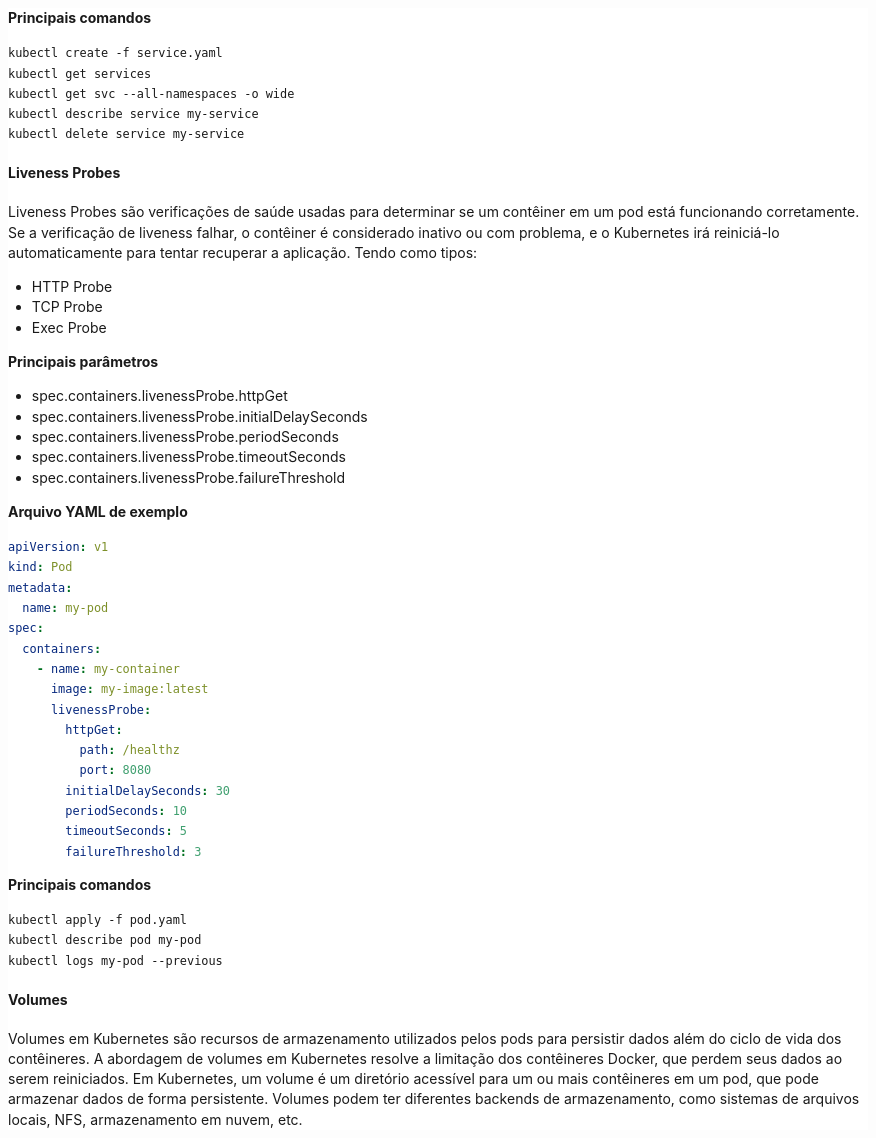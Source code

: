 **Principais comandos**

```shell
kubectl create -f service.yaml
kubectl get services
kubectl get svc --all-namespaces -o wide
kubectl describe service my-service
kubectl delete service my-service

```
#### Liveness Probes
Liveness Probes são verificações de saúde usadas para determinar se um contêiner em um pod está funcionando corretamente. Se a verificação de liveness falhar, o contêiner é considerado inativo ou com problema, e o Kubernetes irá reiniciá-lo automaticamente para tentar recuperar a aplicação. Tendo como tipos:

- HTTP Probe
- TCP Probe
- Exec Probe

**Principais parâmetros**

- spec.containers.livenessProbe.httpGet
- spec.containers.livenessProbe.initialDelaySeconds
- spec.containers.livenessProbe.periodSeconds
- spec.containers.livenessProbe.timeoutSeconds
- spec.containers.livenessProbe.failureThreshold

**Arquivo YAML de exemplo**
```yaml
apiVersion: v1
kind: Pod
metadata:
  name: my-pod
spec:
  containers:
    - name: my-container
      image: my-image:latest
      livenessProbe:
        httpGet:
          path: /healthz
          port: 8080
        initialDelaySeconds: 30
        periodSeconds: 10
        timeoutSeconds: 5
        failureThreshold: 3
```
**Principais comandos**

```shell
kubectl apply -f pod.yaml
kubectl describe pod my-pod
kubectl logs my-pod --previous

```
#### Volumes
Volumes em Kubernetes são recursos de armazenamento utilizados pelos pods para persistir dados além do ciclo de vida dos contêineres. A abordagem de volumes em Kubernetes resolve a limitação dos contêineres Docker, que perdem seus dados ao serem reiniciados.
Em Kubernetes, um volume é um diretório acessível para um ou mais contêineres em um pod, que pode armazenar dados de forma persistente. Volumes podem ter diferentes backends de armazenamento, como sistemas de arquivos locais, NFS, armazenamento em nuvem, etc.
